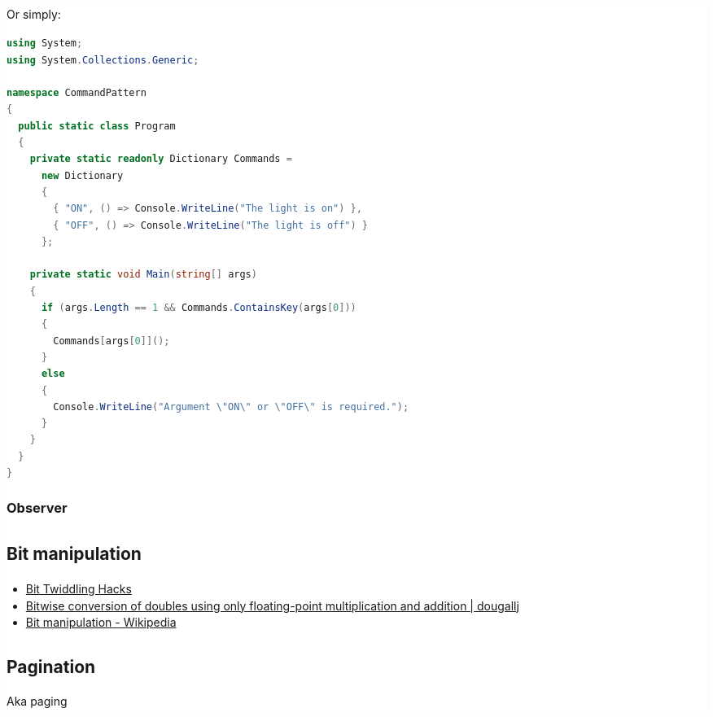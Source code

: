 Or simply:

```cs
using System;
using System.Collections.Generic;

namespace CommandPattern
{
  public static class Program
  {
    private static readonly Dictionary Commands =
      new Dictionary
      {
        { "ON", () => Console.WriteLine("The light is on") },
        { "OFF", () => Console.WriteLine("The light is off") }
      };

    private static void Main(string[] args)
    {
      if (args.Length == 1 && Commands.ContainsKey(args[0]))
      {
        Commands[args[0]]();
      }
      else
      {
        Console.WriteLine("Argument \"ON\" or \"OFF\" is required.");
      }
    }
  }
}
```

### Observer

## Bit manipulation

- [Bit Twiddling Hacks](https://web.archive.org/web/20201205153143/http://graphics.stanford.edu/~seander/bithacks.html)
- [Bitwise conversion of doubles using only floating-point multiplication and addition | dougallj](https://web.archive.org/web/20201130171059/https://dougallj.wordpress.com/2020/05/10/bitwise-conversion-of-doubles-using-only-floating-point-multiplication-and-addition/)
- [Bit manipulation - Wikipedia](https://en.wikipedia.org/wiki/Bit_manipulation)

## Pagination

Aka paging

